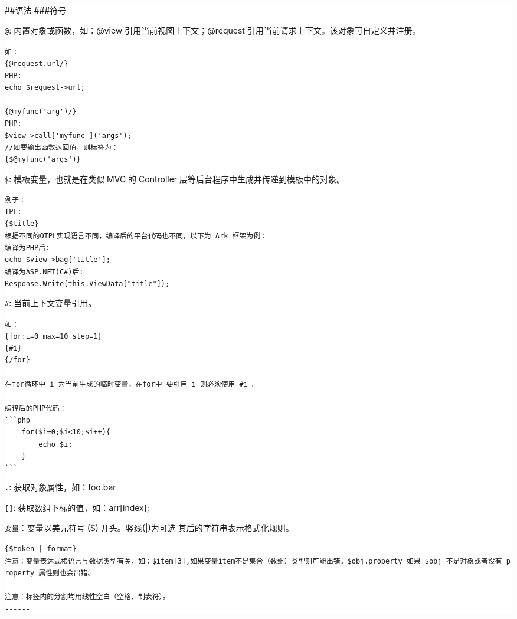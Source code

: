 


##语法
###符号

`@`: 内置对象或函数，如：@view 引用当前视图上下文；@request 引用当前请求上下文。该对象可自定义并注册。

    如：
    {@request.url/}
    PHP:
    echo $request->url;
    
    {@myfunc('arg')/}
    PHP:
    $view->call['myfunc']('args');
    //如要输出函数返回值，则标签为：
    {$@myfunc('args')}

`$`: 模板变量，也就是在类似 MVC 的 Controller 层等后台程序中生成并传递到模板中的对象。

	例子：
	TPL:
	{$title}
	根据不同的OTPL实现语言不同，编译后的平台代码也不同，以下为 Ark 框架为例：
	编译为PHP后:
	echo $view->bag['title'];
	编译为ASP.NET(C#)后:
	Response.Write(this.ViewData["title"]);
	
`#`: 当前上下文变量引用。

    如：
    {for:i=0 max=10 step=1}
    {#i}
    {/for}
    
    在for循环中 i 为当前生成的临时变量，在for中 要引用 i 则必须使用 #i 。
    
    编译后的PHP代码：
    ```php
        for($i=0;$i<10;$i++){
            echo $i;
        }
    ```
    
    
`.`: 获取对象属性，如：foo.bar

`[]`: 获取数组下标的值，如：arr[index];


`变量`：变量以美元符号 ($) 开头。竖线(|)为可选 其后的字符串表示格式化规则。

    {$token | format}
	注意：变量表达式根语言与数据类型有关，如：$item[3],如果变量item不是集合（数组）类型则可能出错。$obj.property 如果 $obj 不是对象或者没有 property 属性则也会出错。
	
	注意：标签内的分割均用线性空白（空格、制表符）。
	------
